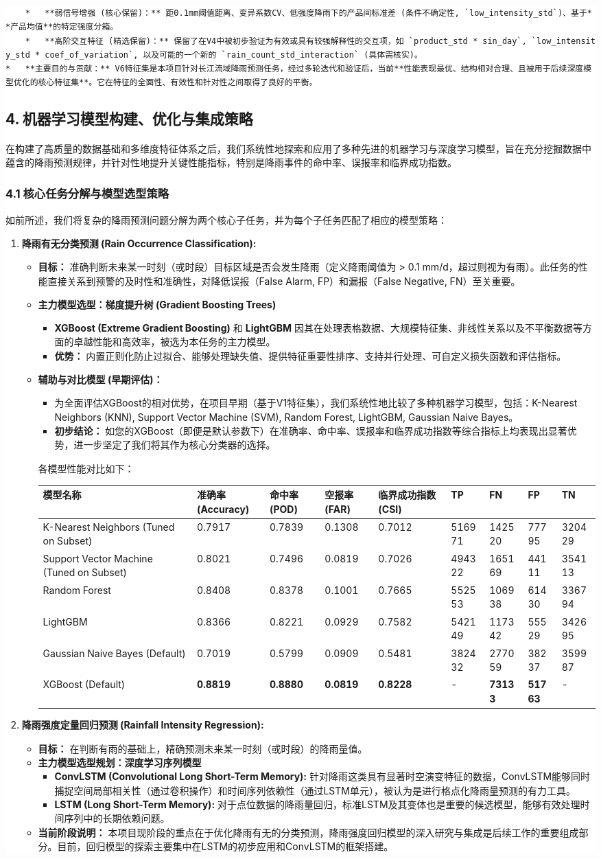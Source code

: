         *   **弱信号增强 (核心保留)：** 距0.1mm阈值距离、变异系数CV、低强度降雨下的产品间标准差 (条件不确定性, `low_intensity_std`)、基于**产品均值**的特定强度分箱。
        *   **高阶交互特征 (精选保留)：** 保留了在V4中被初步验证为有效或具有较强解释性的交互项，如 `product_std * sin_day`, `low_intensity_std * coef_of_variation`, 以及可能的一个新的 `rain_count_std_interaction` (具体需核实)。
    *   **主要目的与贡献：** V6特征集是本项目针对长江流域降雨预测任务，经过多轮迭代和验证后，当前**性能表现最优、结构相对合理、且被用于后续深度模型优化的核心特征集**。它在特征的全面性、有效性和针对性之间取得了良好的平衡。

## 4. 机器学习模型构建、优化与集成策略

在构建了高质量的数据基础和多维度特征体系之后，我们系统性地探索和应用了多种先进的机器学习与深度学习模型，旨在充分挖掘数据中蕴含的降雨预测规律，并针对性地提升关键性能指标，特别是降雨事件的命中率、误报率和临界成功指数。

### 4.1 核心任务分解与模型选型策略

如前所述，我们将复杂的降雨预测问题分解为两个核心子任务，并为每个子任务匹配了相应的模型策略：

1.  **降雨有无分类预测 (Rain Occurrence Classification):**
    *   **目标：** 准确判断未来某一时刻（或时段）目标区域是否会发生降雨（定义降雨阈值为 > 0.1 mm/d，超过则视为有雨）。此任务的性能直接关系到预警的及时性和准确性，对降低误报（False Alarm, FP）和漏报（False Negative, FN）至关重要。
    *   **主力模型选型：梯度提升树 (Gradient Boosting Trees)**
        *   **XGBoost (Extreme Gradient Boosting)** 和 **LightGBM** 因其在处理表格数据、大规模特征集、非线性关系以及不平衡数据等方面的卓越性能和高效率，被选为本任务的主力模型。
        *   **优势：** 内置正则化防止过拟合、能够处理缺失值、提供特征重要性排序、支持并行处理、可自定义损失函数和评估指标。
    *   **辅助与对比模型 (早期评估)：**
        *   为全面评估XGBoost的相对优势，在项目早期（基于V1特征集），我们系统性地比较了多种机器学习模型，包括：K-Nearest Neighbors (KNN), Support Vector Machine (SVM), Random Forest, LightGBM, Gaussian Naive Bayes。
        *   **初步结论：** 如您的XGBoost（即便是默认参数下）在准确率、命中率、误报率和临界成功指数等综合指标上均表现出显著优势，进一步坚定了我们将其作为核心分类器的选择。

        各模型性能对比如下：

        | 模型名称                               | 准确率 (Accuracy) | 命中率 (POD) | 空报率 (FAR) | 临界成功指数 (CSI) | TP     | FN     | FP     | TN     |
        |----------------------------------------|-----------------|------------|------------|-----------------|--------|--------|--------|--------|
        | K-Nearest Neighbors (Tuned on Subset)  | 0.7917          | 0.7839     | 0.1308     | 0.7012          | 516971 | 142520 | 77795  | 320429 |
        | Support Vector Machine (Tuned on Subset)| 0.8021          | 0.7496     | 0.0819     | 0.7026          | 494322 | 165169 | 44111  | 354113 |
        | Random Forest                          | 0.8408          | 0.8378     | 0.1001     | 0.7665          | 552553 | 106938 | 61430  | 336794 |
        | LightGBM                               | 0.8366          | 0.8221     | 0.0929     | 0.7582          | 542149 | 117342 | 55529  | 342695 |
        | Gaussian Naive Bayes (Default)         | 0.7019          | 0.5799     | 0.0909     | 0.5481          | 382432 | 277059 | 38237  | 359987 |
        | XGBoost (Default)                      | **0.8819**      | **0.8880** | **0.0819** | **0.8228**      | -      | **73133**  | **51763**  | -      |



2.  **降雨强度定量回归预测 (Rainfall Intensity Regression):**
    *   **目标：** 在判断有雨的基础上，精确预测未来某一时刻（或时段）的降雨量值。
    *   **主力模型选型规划：深度学习序列模型**
        *   **ConvLSTM (Convolutional Long Short-Term Memory):** 针对降雨这类具有显著时空演变特征的数据，ConvLSTM能够同时捕捉空间局部相关性（通过卷积操作）和时间序列依赖性（通过LSTM单元），被认为是进行格点化降雨量预测的有力工具。
        *   **LSTM (Long Short-Term Memory):** 对于点位数据的降雨量回归，标准LSTM及其变体也是重要的候选模型，能够有效处理时间序列中的长期依赖问题。
    *   **当前阶段说明：** 本项目现阶段的重点在于优化降雨有无的分类预测，降雨强度回归模型的深入研究与集成是后续工作的重要组成部分。目前，回归模型的探索主要集中在LSTM的初步应用和ConvLSTM的框架搭建。
